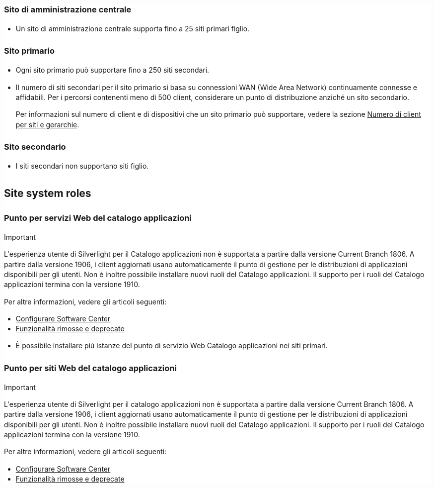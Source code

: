 ### <a name="central-administration-site"></a>Sito di amministrazione centrale  

- Un sito di amministrazione centrale supporta fino a 25 siti primari figlio.  

### <a name="primary-site"></a>Sito primario  

- Ogni sito primario può supportare fino a 250 siti secondari.  

- Il numero di siti secondari per il sito primario si basa su connessioni WAN (Wide Area Network) continuamente connesse e affidabili. Per i percorsi contenenti meno di 500 client, considerare un punto di distribuzione anziché un sito secondario.  

  Per informazioni sul numero di client e di dispositivi che un sito primario può supportare, vedere la sezione [Numero di client per siti e gerarchie](#bkmk_clientnumbers).  

### <a name="secondary-site"></a>Sito secondario  

- I siti secondari non supportano siti figlio.  

## <a name="site-system-roles"></a><a name="bkmk_roles"></a> Site system roles

### <a name="application-catalog-web-service-point"></a>Punto per servizi Web del catalogo applicazioni  

> [!Important]
> L'esperienza utente di Silverlight per il Catalogo applicazioni non è supportata a partire dalla versione Current Branch 1806. A partire dalla versione 1906, i client aggiornati usano automaticamente il punto di gestione per le distribuzioni di applicazioni disponibili per gli utenti. Non è inoltre possibile installare nuovi ruoli del Catalogo applicazioni. Il supporto per i ruoli del Catalogo applicazioni termina con la versione 1910.  
>
> Per altre informazioni, vedere gli articoli seguenti:
>
> - [Configurare Software Center](../../../apps/plan-design/plan-for-software-center.md#bkmk_userex)
> - [Funzionalità rimosse e deprecate](../changes/deprecated/removed-and-deprecated-cmfeatures.md)  

- È possibile installare più istanze del punto di servizio Web Catalogo applicazioni nei siti primari.  

### <a name="application-catalog-website-point"></a>Punto per siti Web del catalogo applicazioni  

> [!Important]
> L'esperienza utente di Silverlight per il catalogo applicazioni non è supportata a partire dalla versione Current Branch 1806. A partire dalla versione 1906, i client aggiornati usano automaticamente il punto di gestione per le distribuzioni di applicazioni disponibili per gli utenti. Non è inoltre possibile installare nuovi ruoli del Catalogo applicazioni. Il supporto per i ruoli del Catalogo applicazioni termina con la versione 1910.  
>
> Per altre informazioni, vedere gli articoli seguenti:
>
> - [Configurare Software Center](../../../apps/plan-design/plan-for-software-center.md#bkmk_userex)
> - [Funzionalità rimosse e deprecate](../changes/deprecated/removed-and-deprecated-cmfeatures.md)  
